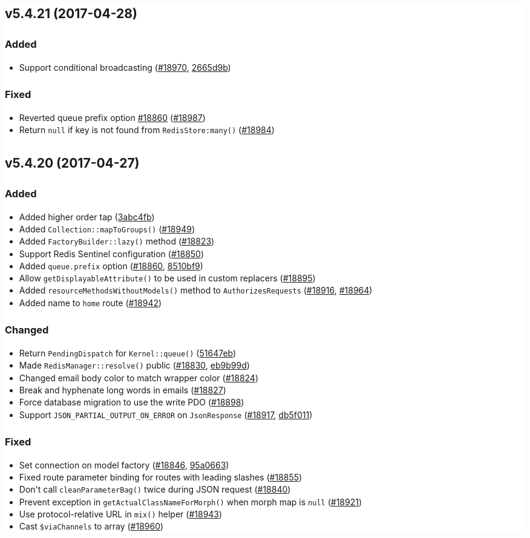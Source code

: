 
## v5.4.21 (2017-04-28)

### Added
- Support conditional broadcasting ([#18970](https://github.com/laravel/framework/pull/18970), [2665d9b](https://github.com/laravel/framework/commit/2665d9b9a49633d73c71db735c2597c8b960c985))

### Fixed
- Reverted queue prefix option [#18860](https://github.com/laravel/framework/pull/18860) ([#18987](https://github.com/laravel/framework/pull/18987))
- Return `null` if key is not found from `RedisStore:many()` ([#18984](https://github.com/laravel/framework/pull/18984))


## v5.4.20 (2017-04-27)

### Added
- Added higher order tap ([3abc4fb](https://github.com/laravel/framework/commit/3abc4fb90fe59a90c2d8cccd27e310b20e5e2631))
- Added `Collection::mapToGroups()` ([#18949](https://github.com/laravel/framework/pull/18949))
- Added `FactoryBuilder::lazy()` method ([#18823](https://github.com/laravel/framework/pull/18823))
- Support Redis Sentinel configuration ([#18850](https://github.com/laravel/framework/pull/18850))
- Added `queue.prefix` option ([#18860](https://github.com/laravel/framework/pull/18860), [8510bf9](https://github.com/laravel/framework/commit/8510bf9986fffd8af58d288a297de573e78d97a5))
- Allow `getDisplayableAttribute()` to be used in custom replacers ([#18895](https://github.com/laravel/framework/pull/18895))
- Added `resourceMethodsWithoutModels()` method to `AuthorizesRequests` ([#18916](https://github.com/laravel/framework/pull/18916), [#18964](https://github.com/laravel/framework/pull/18964))
- Added name to `home` route ([#18942](https://github.com/laravel/framework/pull/18942))

### Changed
- Return `PendingDispatch` for `Kernel::queue()` ([51647eb](https://github.com/laravel/framework/commit/51647eb701307e7682f7489b605a146e750abf0f))
- Made `RedisManager::resolve()` public ([#18830](https://github.com/laravel/framework/pull/18830), [eb9b99d](https://github.com/laravel/framework/commit/eb9b99dfe80ca266bf675e8aaa3fdfdf6c4a69f3))
- Changed email body color to match wrapper color ([#18824](https://github.com/laravel/framework/pull/18824))
- Break and hyphenate long words in emails ([#18827](https://github.com/laravel/framework/pull/18827))
- Force database migration to use the write PDO ([#18898](https://github.com/laravel/framework/pull/18898))
- Support `JSON_PARTIAL_OUTPUT_ON_ERROR` on `JsonResponse` ([#18917](https://github.com/laravel/framework/pull/18917), [db5f011](https://github.com/laravel/framework/commit/db5f011d8ba9d0bcb5d768bea9d94688739f5b4c))

### Fixed
- Set connection on model factory ([#18846](https://github.com/laravel/framework/pull/18846), [95a0663](https://github.com/laravel/framework/commit/95a06638633359965961a11ab05967d32351cfdf))
- Fixed route parameter binding for routes with leading slashes ([#18855](https://github.com/laravel/framework/pull/18855))
- Don't call `cleanParameterBag()` twice during JSON request ([#18840](https://github.com/laravel/framework/pull/18840))
- Prevent exception in `getActualClassNameForMorph()` when morph map is `null` ([#18921](https://github.com/laravel/framework/pull/18921))
- Use protocol-relative URL in `mix()` helper ([#18943](https://github.com/laravel/framework/pull/18943))
- Cast `$viaChannels` to array ([#18960](https://github.com/laravel/framework/pull/18960))
